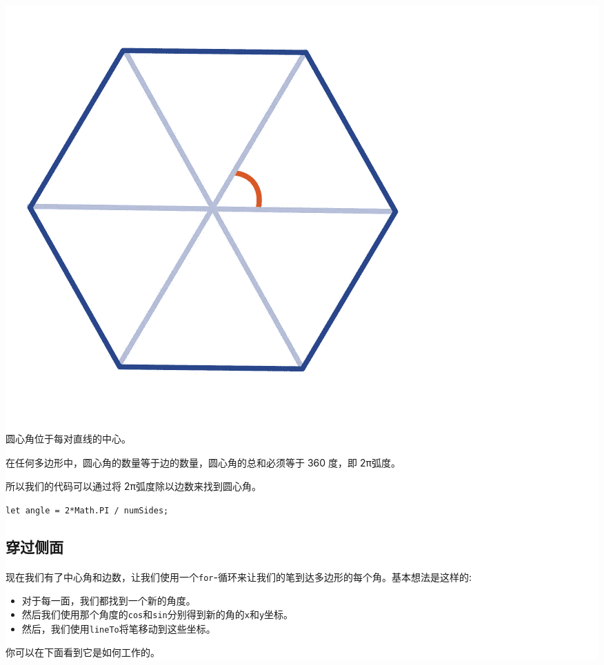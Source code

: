 ![](img/b23353e08481a1775fda687493f3f7ba.png)

圆心角位于每对直线的中心。

在任何多边形中，圆心角的数量等于边的数量，圆心角的总和必须等于 360 度，即 2π弧度。

所以我们的代码可以通过将 2π弧度除以边数来找到圆心角。

```
let angle = 2*Math.PI / numSides;
```

## 穿过侧面

现在我们有了中心角和边数，让我们使用一个`for`-循环来让我们的笔到达多边形的每个角。基本想法是这样的:

*   对于每一面，我们都找到一个新的角度。
*   然后我们使用那个角度的`cos`和`sin`分别得到新的角的`x`和`y`坐标。
*   然后，我们使用`lineTo`将笔移动到这些坐标。

你可以在下面看到它是如何工作的。
